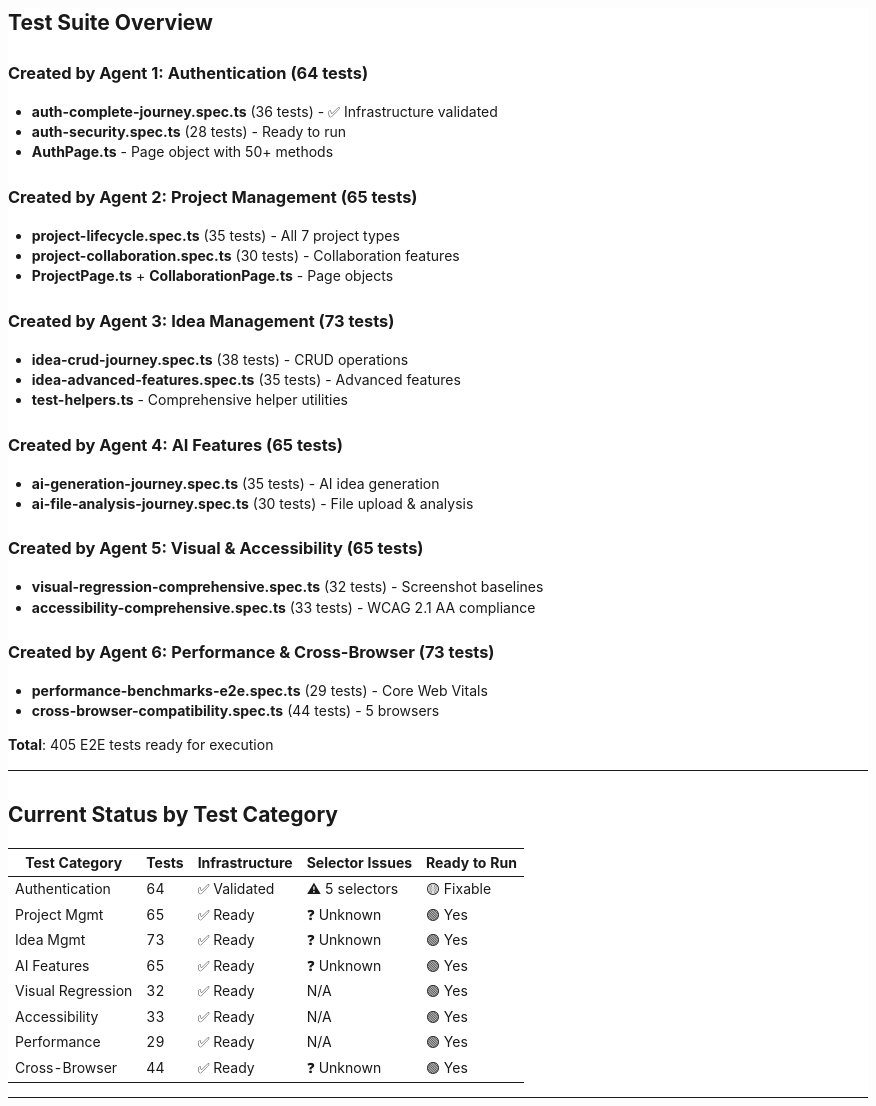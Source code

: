 
## Test Suite Overview

### Created by Agent 1: Authentication (64 tests)
- **auth-complete-journey.spec.ts** (36 tests) - ✅ Infrastructure validated
- **auth-security.spec.ts** (28 tests) - Ready to run
- **AuthPage.ts** - Page object with 50+ methods

### Created by Agent 2: Project Management (65 tests)
- **project-lifecycle.spec.ts** (35 tests) - All 7 project types
- **project-collaboration.spec.ts** (30 tests) - Collaboration features
- **ProjectPage.ts** + **CollaborationPage.ts** - Page objects

### Created by Agent 3: Idea Management (73 tests)
- **idea-crud-journey.spec.ts** (38 tests) - CRUD operations
- **idea-advanced-features.spec.ts** (35 tests) - Advanced features
- **test-helpers.ts** - Comprehensive helper utilities

### Created by Agent 4: AI Features (65 tests)
- **ai-generation-journey.spec.ts** (35 tests) - AI idea generation
- **ai-file-analysis-journey.spec.ts** (30 tests) - File upload & analysis

### Created by Agent 5: Visual & Accessibility (65 tests)
- **visual-regression-comprehensive.spec.ts** (32 tests) - Screenshot baselines
- **accessibility-comprehensive.spec.ts** (33 tests) - WCAG 2.1 AA compliance

### Created by Agent 6: Performance & Cross-Browser (73 tests)
- **performance-benchmarks-e2e.spec.ts** (29 tests) - Core Web Vitals
- **cross-browser-compatibility.spec.ts** (44 tests) - 5 browsers

**Total**: 405 E2E tests ready for execution

---

## Current Status by Test Category

| Test Category | Tests | Infrastructure | Selector Issues | Ready to Run |
|---------------|-------|----------------|-----------------|--------------|
| Authentication | 64 | ✅ Validated | ⚠️ 5 selectors | 🟡 Fixable |
| Project Mgmt | 65 | ✅ Ready | ❓ Unknown | 🟢 Yes |
| Idea Mgmt | 73 | ✅ Ready | ❓ Unknown | 🟢 Yes |
| AI Features | 65 | ✅ Ready | ❓ Unknown | 🟢 Yes |
| Visual Regression | 32 | ✅ Ready | N/A | 🟢 Yes |
| Accessibility | 33 | ✅ Ready | N/A | 🟢 Yes |
| Performance | 29 | ✅ Ready | N/A | 🟢 Yes |
| Cross-Browser | 44 | ✅ Ready | ❓ Unknown | 🟢 Yes |

---